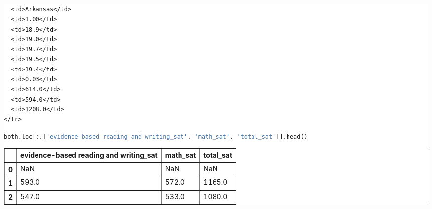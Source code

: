       <td>Arkansas</td>
      <td>1.00</td>
      <td>18.9</td>
      <td>19.0</td>
      <td>19.7</td>
      <td>19.5</td>
      <td>19.4</td>
      <td>0.03</td>
      <td>614.0</td>
      <td>594.0</td>
      <td>1208.0</td>
    </tr>
  </tbody>
</table>
</div>




```python
both.loc[:,['evidence-based reading and writing_sat', 'math_sat', 'total_sat']].head()
```




<div>
<style scoped>
    .dataframe tbody tr th:only-of-type {
        vertical-align: middle;
    }

    .dataframe tbody tr th {
        vertical-align: top;
    }

    .dataframe thead th {
        text-align: right;
    }
</style>
<table border="1" class="dataframe">
  <thead>
    <tr style="text-align: right;">
      <th></th>
      <th>evidence-based reading and writing_sat</th>
      <th>math_sat</th>
      <th>total_sat</th>
    </tr>
  </thead>
  <tbody>
    <tr>
      <th>0</th>
      <td>NaN</td>
      <td>NaN</td>
      <td>NaN</td>
    </tr>
    <tr>
      <th>1</th>
      <td>593.0</td>
      <td>572.0</td>
      <td>1165.0</td>
    </tr>
    <tr>
      <th>2</th>
      <td>547.0</td>
      <td>533.0</td>
      <td>1080.0</td>
    </tr>